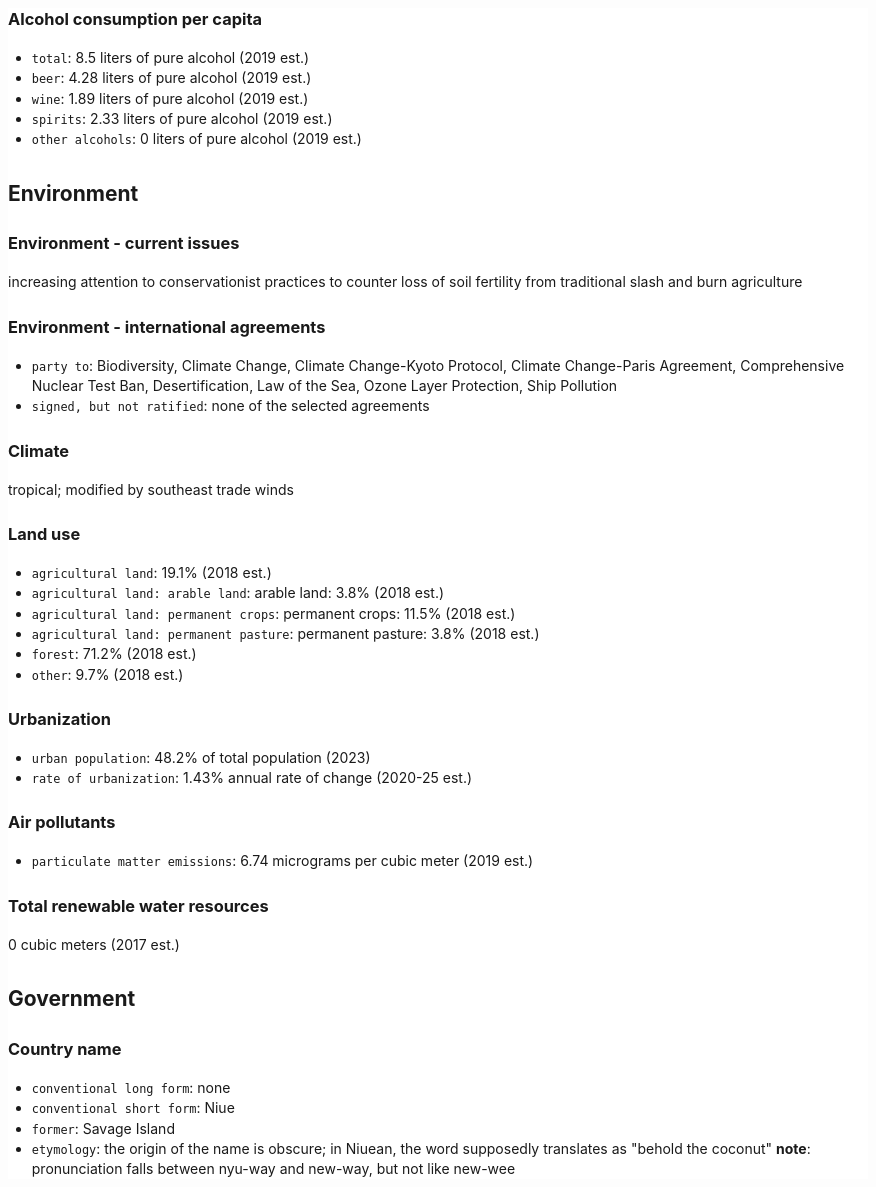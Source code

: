 ### Alcohol consumption per capita
- `total`: 8.5 liters of pure alcohol (2019 est.)
- `beer`: 4.28 liters of pure alcohol (2019 est.)
- `wine`: 1.89 liters of pure alcohol (2019 est.)
- `spirits`: 2.33 liters of pure alcohol (2019 est.)
- `other alcohols`: 0 liters of pure alcohol (2019 est.)

## Environment

### Environment - current issues
increasing attention to conservationist practices to counter loss of soil fertility from traditional slash and burn agriculture

### Environment - international agreements
- `party to`: Biodiversity, Climate Change, Climate Change-Kyoto Protocol, Climate Change-Paris Agreement, Comprehensive Nuclear Test Ban, Desertification, Law of the Sea, Ozone Layer Protection, Ship Pollution
- `signed, but not ratified`: none of the selected agreements

### Climate
tropical; modified by southeast trade winds

### Land use
- `agricultural land`: 19.1% (2018 est.)
- `agricultural land: arable land`: arable land: 3.8% (2018 est.)
- `agricultural land: permanent crops`: permanent crops: 11.5% (2018 est.)
- `agricultural land: permanent pasture`: permanent pasture: 3.8% (2018 est.)
- `forest`: 71.2% (2018 est.)
- `other`: 9.7% (2018 est.)

### Urbanization
- `urban population`: 48.2% of total population (2023)
- `rate of urbanization`: 1.43% annual rate of change (2020-25 est.)

### Air pollutants
- `particulate matter emissions`: 6.74 micrograms per cubic meter (2019 est.)

### Total renewable water resources
0 cubic meters (2017 est.)

## Government

### Country name
- `conventional long form`: none
- `conventional short form`: Niue
- `former`: Savage Island
- `etymology`: the origin of the name is obscure; in Niuean, the word supposedly translates as "behold the coconut"
**note**:  pronunciation falls between nyu-way and new-way, but not like new-wee
